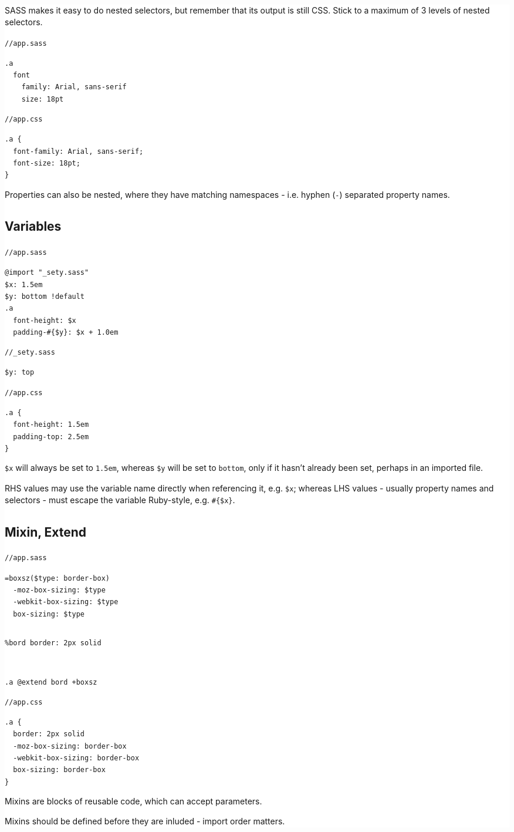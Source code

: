 <p>SASS makes it easy to do nested selectors, but remember that its output is still CSS. Stick to a maximum of 3 levels of nested selectors.</p>
<p><code>//app.sass</code></p>
<pre><code>.a
  font
    family: Arial, sans-serif
    size: 18pt
</code></pre>
<p><code>//app.css</code></p>
<pre><code>.a {
  font-family: Arial, sans-serif;
  font-size: 18pt;
}
</code></pre>
<p>Properties can also be nested, where they have matching namespaces - i.e. hyphen (<code>-</code>) separated property names.</p>
<h2 id="variables">Variables</h2>
<p><code>//app.sass</code></p>
<pre><code>@import "_sety.sass"
$x: 1.5em
$y: bottom !default
.a
  font-height: $x
  padding-#{$y}: $x + 1.0em
</code></pre>
<p><code>//_sety.sass</code></p>
<pre><code>$y: top
</code></pre>
<p><code>//app.css</code></p>
<pre><code>.a {
  font-height: 1.5em
  padding-top: 2.5em
}
</code></pre>
<p><code>$x</code> will always be set to <code>1.5em</code>, whereas <code>$y</code> will be set to <code>bottom</code>, only if it hasn&#8217;t already been set, perhaps in an imported file.</p>
<p>RHS values may use the variable name directly when referencing it, e.g. <code>$x</code>; whereas LHS values - usually property names and selectors - must escape the variable Ruby-style, e.g. <code>#{$x}</code>.</p>
<h2 id="mixin-extend">Mixin, Extend</h2>
<p><code>//app.sass</code></p>
<pre><code>=boxsz($type: border-box)
  -moz-box-sizing: $type
  -webkit-box-sizing: $type
  box-sizing: $type

%bord
  border: 2px solid

.a
  @extend bord
  +boxsz
</code></pre>
<p><code>//app.css</code></p>
<pre><code>.a {
  border: 2px solid
  -moz-box-sizing: border-box
  -webkit-box-sizing: border-box
  box-sizing: border-box
}
</code></pre>
<p>Mixins are blocks of reusable code, which can accept parameters.</p>
<p>Mixins should be defined before they are inluded - import order matters.</p>